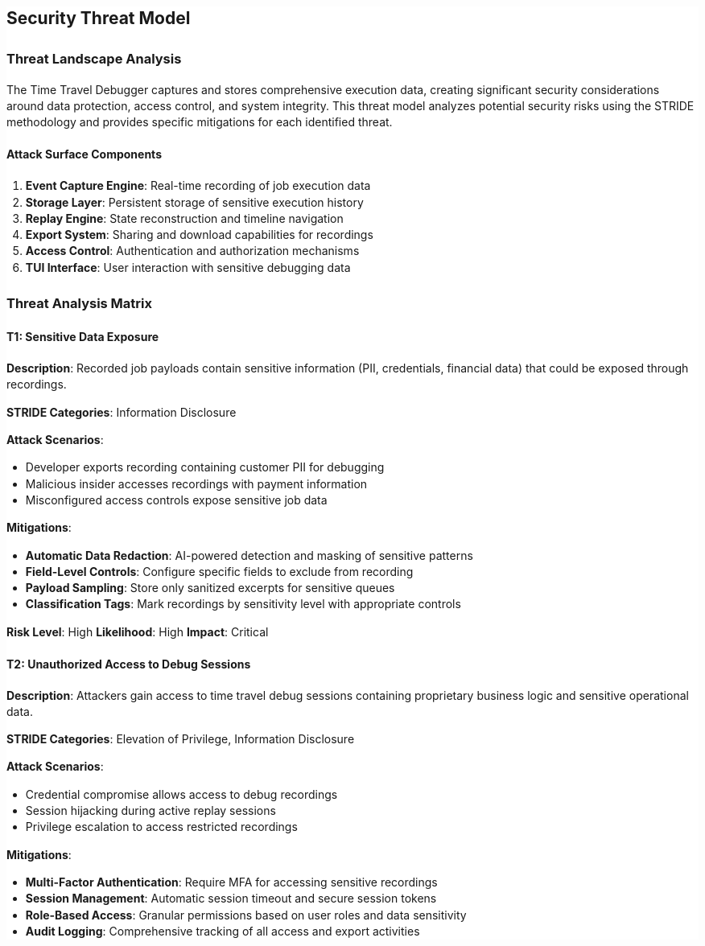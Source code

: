 ## Security Threat Model

### Threat Landscape Analysis

The Time Travel Debugger captures and stores comprehensive execution data, creating significant security considerations around data protection, access control, and system integrity. This threat model analyzes potential security risks using the STRIDE methodology and provides specific mitigations for each identified threat.

#### Attack Surface Components

1. **Event Capture Engine**: Real-time recording of job execution data
2. **Storage Layer**: Persistent storage of sensitive execution history
3. **Replay Engine**: State reconstruction and timeline navigation
4. **Export System**: Sharing and download capabilities for recordings
5. **Access Control**: Authentication and authorization mechanisms
6. **TUI Interface**: User interaction with sensitive debugging data

### Threat Analysis Matrix

#### T1: Sensitive Data Exposure

**Description**: Recorded job payloads contain sensitive information (PII, credentials, financial data) that could be exposed through recordings.

**STRIDE Categories**: Information Disclosure

**Attack Scenarios**:
- Developer exports recording containing customer PII for debugging
- Malicious insider accesses recordings with payment information
- Misconfigured access controls expose sensitive job data

**Mitigations**:
- **Automatic Data Redaction**: AI-powered detection and masking of sensitive patterns
- **Field-Level Controls**: Configure specific fields to exclude from recording
- **Payload Sampling**: Store only sanitized excerpts for sensitive queues
- **Classification Tags**: Mark recordings by sensitivity level with appropriate controls

**Risk Level**: High
**Likelihood**: High
**Impact**: Critical

#### T2: Unauthorized Access to Debug Sessions

**Description**: Attackers gain access to time travel debug sessions containing proprietary business logic and sensitive operational data.

**STRIDE Categories**: Elevation of Privilege, Information Disclosure

**Attack Scenarios**:
- Credential compromise allows access to debug recordings
- Session hijacking during active replay sessions
- Privilege escalation to access restricted recordings

**Mitigations**:
- **Multi-Factor Authentication**: Require MFA for accessing sensitive recordings
- **Session Management**: Automatic session timeout and secure session tokens
- **Role-Based Access**: Granular permissions based on user roles and data sensitivity
- **Audit Logging**: Comprehensive tracking of all access and export activities
